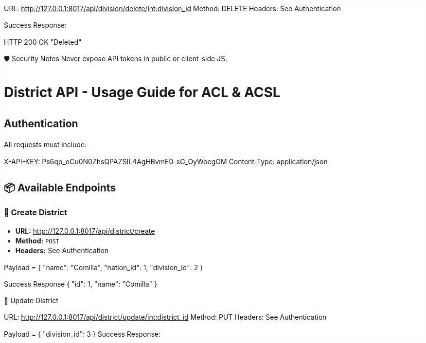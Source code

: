 URL:  http://127.0.0.1:8017/api/division/delete/<int:division_id>
Method: DELETE
Headers: See Authentication

Success Response:

HTTP 200 OK
"Deleted"

🛡️ Security Notes
Never expose API tokens in public or client-side JS.



# District API - Usage Guide for ACL & ACSL

## Authentication
All requests must include:


X-API-KEY: Ps6qp_oCu0N0ZhsQPAZSIL4AgHBvmE0-sG_OyWoegOM
Content-Type: application/json


## 📦 Available Endpoints

### 🔹 Create District

- **URL:** http://127.0.0.1:8017/api/district/create
- **Method:** `POST`
- **Headers:** See Authentication

Payload = {
  "name": "Comilla",
  "nation_id": 1,
  "division_id": 2
}

Success Response
{
  "id": 1,
  "name": "Comilla"
}


🔹 Update District

URL: http://127.0.0.1:8017/api/district/update/<int:district_id>
Method: PUT
Headers: See Authentication

Payload = {
  "division_id": 3
}
Success Response:
